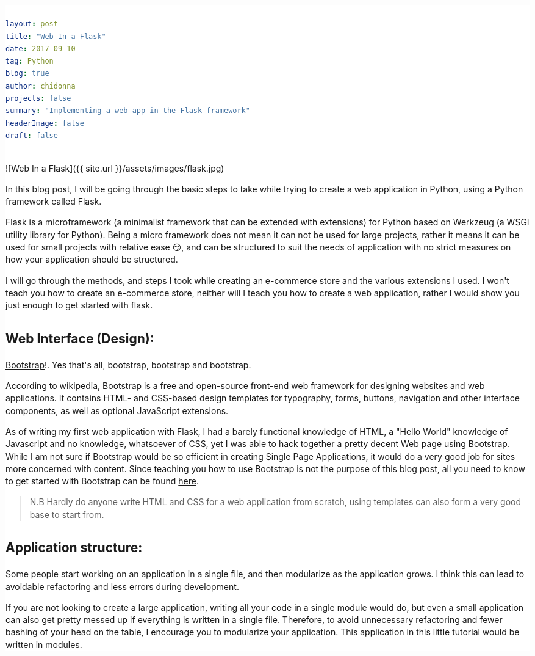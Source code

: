 ```yaml
---
layout: post
title: "Web In a Flask"
date: 2017-09-10
tag: Python
blog: true
author: chidonna
projects: false
summary: "Implementing a web app in the Flask framework"
headerImage: false
draft: false
---
```

![Web In a Flask]({{ site.url }}/assets/images/flask.jpg)
<div class="breaker"></div>

In this blog post, I will be going through the basic steps to take while trying to create a web application in Python, using a Python framework called Flask.

Flask is a microframework (a minimalist framework that can be extended with extensions) for Python based on Werkzeug (a WSGI utility library for Python). Being a micro framework does not mean it can not be used for large projects, rather it means it can be used for small projects with relative ease :smirk:, and can be structured to suit the needs of application with no strict measures on how your application should be structured.

I will go through the methods, and steps I took while creating an e-commerce store and the various extensions I used. I won't teach you how to create an e-commerce store, neither will I teach you how to create a web application, rather I would show you just enough to get started with flask.

## Web Interface (Design):
[Bootstrap](http://getbootstrap.com/)!. Yes that's all, bootstrap, bootstrap and bootstrap. 

According to wikipedia, Bootstrap is a free and open-source front-end web framework for designing websites and web applications. It contains HTML- and CSS-based design templates for typography, forms, buttons, navigation and other interface components, as well as optional JavaScript extensions.

As of writing my first web application with Flask, I had a barely functional knowledge of HTML, a "Hello World" knowledge of Javascript and no knowledge, whatsoever of CSS, yet I was able to hack together a pretty decent Web page using Bootstrap. While I am not sure if Bootstrap would be so efficient in creating Single Page Applications, it would do a very good job for sites more concerned with content. Since teaching you how to use Bootstrap is not the purpose of this blog post, all you need to know to get started with Bootstrap can be found [here](http://www.tutorialspoint.com/bootstrap/).
> N.B Hardly do anyone write HTML and CSS for a web application from scratch, using templates can also form a very good base to start from. 

## Application structure:
Some people start working on an application in a single file, and then modularize as the application grows. I think this can lead to avoidable refactoring and less errors during development.

If you are not looking to create a large application, writing all your code in a single module would do, but even a small application can also get pretty messed up if everything is written in a single file. Therefore, to avoid unnecessary refactoring and fewer bashing of your head on the table, I encourage you to modularize your application. This application in this little tutorial would be written in modules.
